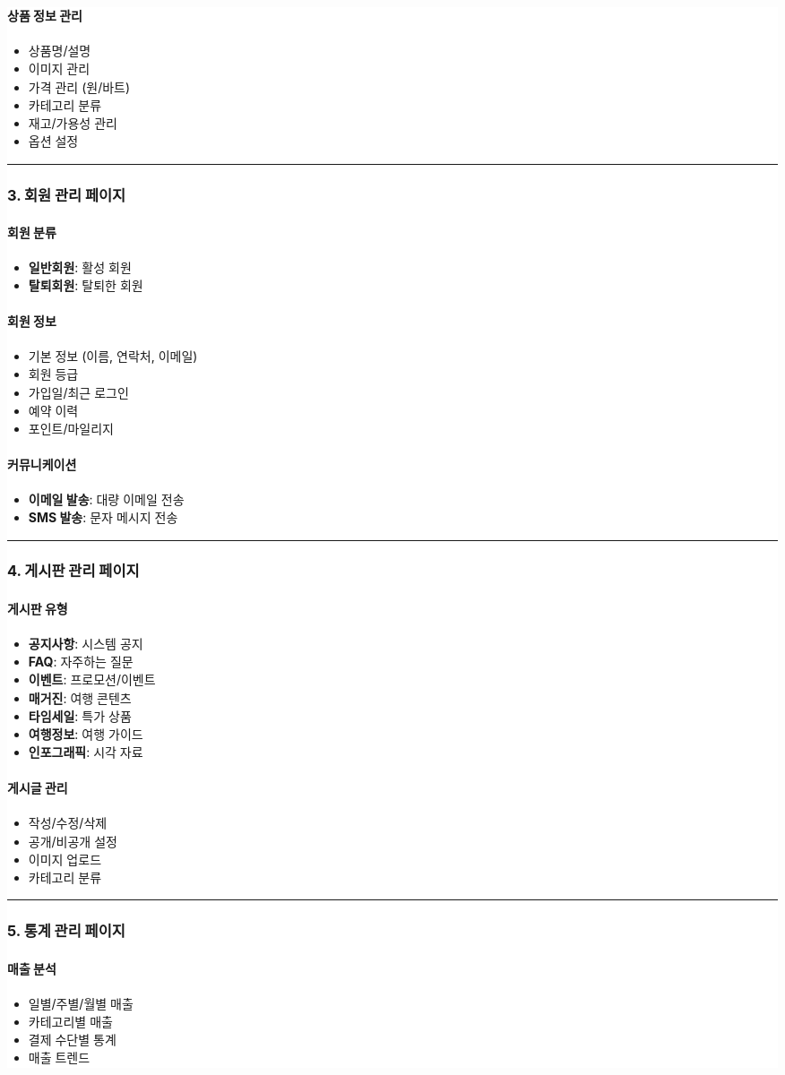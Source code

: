 #### 상품 정보 관리
- 상품명/설명
- 이미지 관리
- 가격 관리 (원/바트)
- 카테고리 분류
- 재고/가용성 관리
- 옵션 설정

---

### 3. 회원 관리 페이지

#### 회원 분류
- **일반회원**: 활성 회원
- **탈퇴회원**: 탈퇴한 회원

#### 회원 정보
- 기본 정보 (이름, 연락처, 이메일)
- 회원 등급
- 가입일/최근 로그인
- 예약 이력
- 포인트/마일리지

#### 커뮤니케이션
- **이메일 발송**: 대량 이메일 전송
- **SMS 발송**: 문자 메시지 전송

---

### 4. 게시판 관리 페이지

#### 게시판 유형
- **공지사항**: 시스템 공지
- **FAQ**: 자주하는 질문
- **이벤트**: 프로모션/이벤트
- **매거진**: 여행 콘텐츠
- **타임세일**: 특가 상품
- **여행정보**: 여행 가이드
- **인포그래픽**: 시각 자료

#### 게시글 관리
- 작성/수정/삭제
- 공개/비공개 설정
- 이미지 업로드
- 카테고리 분류

---

### 5. 통계 관리 페이지

#### 매출 분석
- 일별/주별/월별 매출
- 카테고리별 매출
- 결제 수단별 통계
- 매출 트렌드
